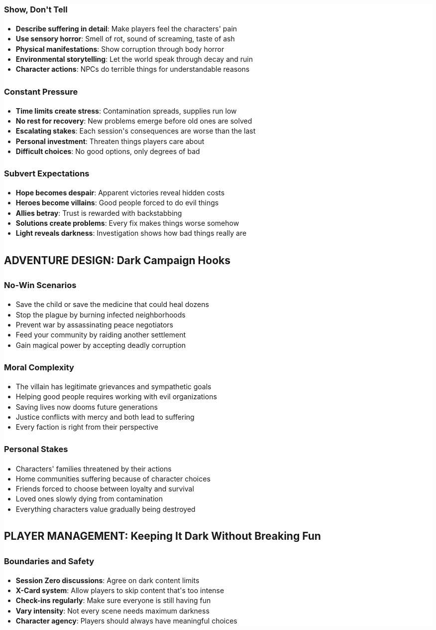 ### **Show, Don't Tell**
- **Describe suffering in detail**: Make players feel the characters' pain
- **Use sensory horror**: Smell of rot, sound of screaming, taste of ash
- **Physical manifestations**: Show corruption through body horror
- **Environmental storytelling**: Let the world speak through decay and ruin
- **Character actions**: NPCs do terrible things for understandable reasons

### **Constant Pressure**
- **Time limits create stress**: Contamination spreads, supplies run low
- **No rest for recovery**: New problems emerge before old ones are solved
- **Escalating stakes**: Each session's consequences are worse than the last
- **Personal investment**: Threaten things players care about
- **Difficult choices**: No good options, only degrees of bad

### **Subvert Expectations**
- **Hope becomes despair**: Apparent victories reveal hidden costs
- **Heroes become villains**: Good people forced to do evil things
- **Allies betray**: Trust is rewarded with backstabbing
- **Solutions create problems**: Every fix makes things worse somehow
- **Light reveals darkness**: Investigation shows how bad things really are

## ADVENTURE DESIGN: Dark Campaign Hooks

### **No-Win Scenarios**
- Save the child or save the medicine that could heal dozens
- Stop the plague by burning infected neighborhoods
- Prevent war by assassinating peace negotiators
- Feed your community by raiding another settlement
- Gain magical power by accepting deadly corruption

### **Moral Complexity**
- The villain has legitimate grievances and sympathetic goals
- Helping good people requires working with evil organizations
- Saving lives now dooms future generations
- Justice conflicts with mercy and both lead to suffering
- Every faction is right from their perspective

### **Personal Stakes**
- Characters' families threatened by their actions
- Home communities suffering because of character choices
- Friends forced to choose between loyalty and survival
- Loved ones slowly dying from contamination
- Everything characters value gradually being destroyed

## PLAYER MANAGEMENT: Keeping It Dark Without Breaking Fun

### **Boundaries and Safety**
- **Session Zero discussions**: Agree on dark content limits
- **X-Card system**: Allow players to skip content that's too intense
- **Check-ins regularly**: Make sure everyone is still having fun
- **Vary intensity**: Not every scene needs maximum darkness
- **Character agency**: Players should always have meaningful choices
